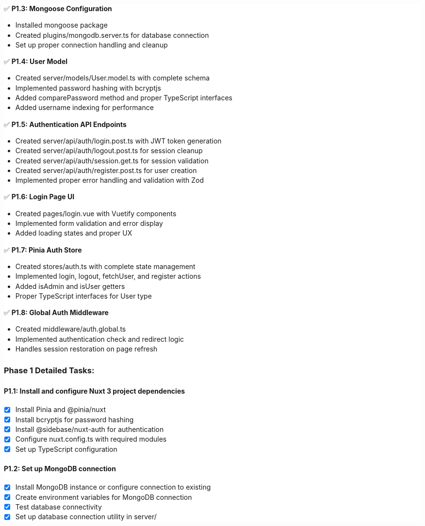 ✅ **P1.3: Mongoose Configuration**

- Installed mongoose package
- Created plugins/mongodb.server.ts for database connection
- Set up proper connection handling and cleanup

✅ **P1.4: User Model**

- Created server/models/User.model.ts with complete schema
- Implemented password hashing with bcryptjs
- Added comparePassword method and proper TypeScript interfaces
- Added username indexing for performance

✅ **P1.5: Authentication API Endpoints**

- Created server/api/auth/login.post.ts with JWT token generation
- Created server/api/auth/logout.post.ts for session cleanup
- Created server/api/auth/session.get.ts for session validation
- Created server/api/auth/register.post.ts for user creation
- Implemented proper error handling and validation with Zod

✅ **P1.6: Login Page UI**

- Created pages/login.vue with Vuetify components
- Implemented form validation and error display
- Added loading states and proper UX

✅ **P1.7: Pinia Auth Store**

- Created stores/auth.ts with complete state management
- Implemented login, logout, fetchUser, and register actions
- Added isAdmin and isUser getters
- Proper TypeScript interfaces for User type

✅ **P1.8: Global Auth Middleware**

- Created middleware/auth.global.ts
- Implemented authentication check and redirect logic
- Handles session restoration on page refresh

### Phase 1 Detailed Tasks:

#### P1.1: Install and configure Nuxt 3 project dependencies

- [x] Install Pinia and @pinia/nuxt
- [x] Install bcryptjs for password hashing
- [x] Install @sidebase/nuxt-auth for authentication
- [x] Configure nuxt.config.ts with required modules
- [x] Set up TypeScript configuration

#### P1.2: Set up MongoDB connection

- [x] Install MongoDB instance or configure connection to existing
- [x] Create environment variables for MongoDB connection
- [x] Test database connectivity
- [x] Set up database connection utility in server/
